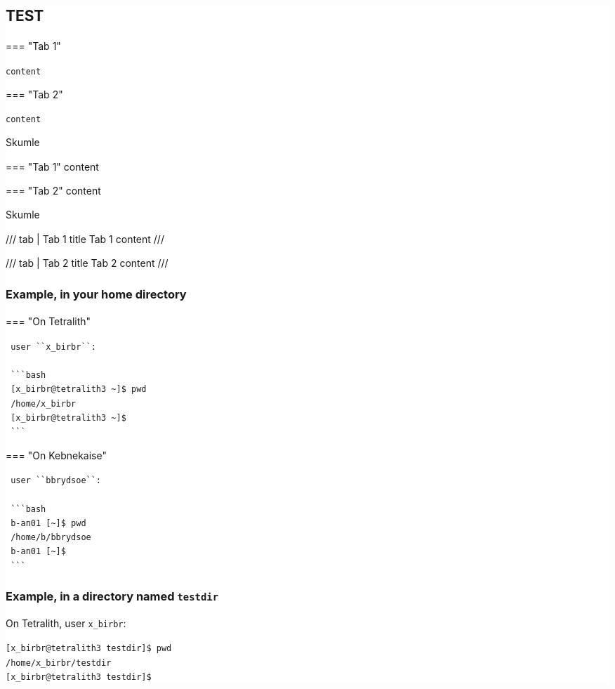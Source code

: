 ## TEST

=== "Tab 1"

    content

=== "Tab 2"

    content


Skumle


=== "Tab 1"
    content

=== "Tab 2"
    content

Skumle

/// tab | Tab 1 title
Tab 1 content
///

/// tab | Tab 2 title
Tab 2 content
///


### Example, in your home directory 

=== "On Tetralith"

     user ``x_birbr``: 

     ```bash
     [x_birbr@tetralith3 ~]$ pwd
     /home/x_birbr
     [x_birbr@tetralith3 ~]$ 
     ```

=== "On Kebnekaise"

     user ``bbrydsoe``: 

     ```bash
     b-an01 [~]$ pwd
     /home/b/bbrydsoe
     b-an01 [~]$ 
     ```

### Example, in a directory named ``testdir``

On Tetralith, user ``x_birbr``:

```bash
[x_birbr@tetralith3 testdir]$ pwd
/home/x_birbr/testdir
[x_birbr@tetralith3 testdir]$
```
